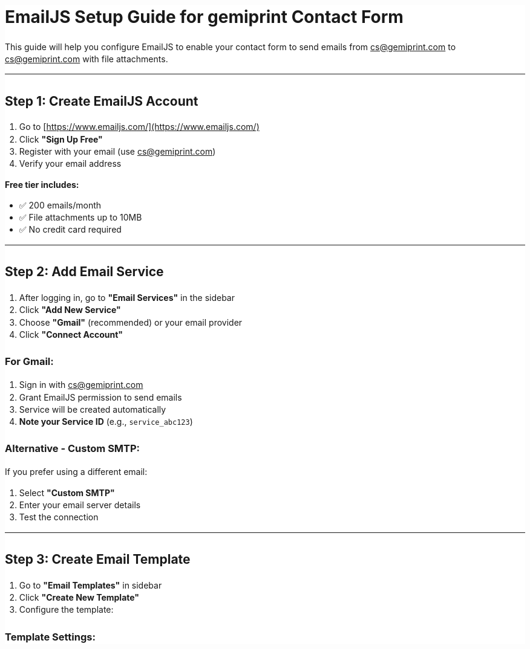 # EmailJS Setup Guide for gemiprint Contact Form

This guide will help you configure EmailJS to enable your contact form to send emails from cs@gemiprint.com to cs@gemiprint.com with file attachments.

---

## Step 1: Create EmailJS Account

1. Go to [https://www.emailjs.com/](https://www.emailjs.com/)
2. Click **"Sign Up Free"**
3. Register with your email (use cs@gemiprint.com)
4. Verify your email address

**Free tier includes:**
- ✅ 200 emails/month
- ✅ File attachments up to 10MB
- ✅ No credit card required

---

## Step 2: Add Email Service

1. After logging in, go to **"Email Services"** in the sidebar
2. Click **"Add New Service"**
3. Choose **"Gmail"** (recommended) or your email provider
4. Click **"Connect Account"**

### For Gmail:
1. Sign in with cs@gemiprint.com
2. Grant EmailJS permission to send emails
3. Service will be created automatically
4. **Note your Service ID** (e.g., `service_abc123`)

### Alternative - Custom SMTP:
If you prefer using a different email:
1. Select **"Custom SMTP"**
2. Enter your email server details
3. Test the connection

---

## Step 3: Create Email Template

1. Go to **"Email Templates"** in sidebar
2. Click **"Create New Template"**
3. Configure the template:

### Template Settings:
